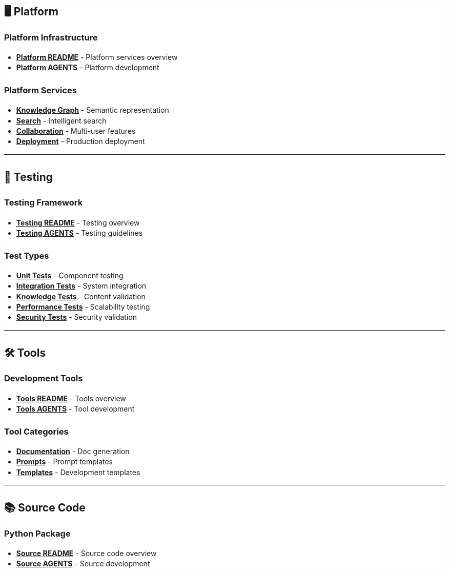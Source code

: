 ## 🖥️ Platform

### Platform Infrastructure
- **[Platform README](../../platform/README.md)** - Platform services overview
- **[Platform AGENTS](../../platform/AGENTS.md)** - Platform development

### Platform Services
- **[Knowledge Graph](../../platform/knowledge_graph/)** - Semantic representation
- **[Search](../../platform/search/)** - Intelligent search
- **[Collaboration](../../platform/collaboration/)** - Multi-user features
- **[Deployment](../../platform/deployment/)** - Production deployment

---

## 🧪 Testing

### Testing Framework
- **[Testing README](../../tests/README.md)** - Testing overview
- **[Testing AGENTS](../../tests/AGENTS.md)** - Testing guidelines

### Test Types
- **[Unit Tests](../../tests/unit/)** - Component testing
- **[Integration Tests](../../tests/integration/)** - System integration
- **[Knowledge Tests](../../tests/knowledge/)** - Content validation
- **[Performance Tests](../../tests/performance/)** - Scalability testing
- **[Security Tests](../../tests/security/)** - Security validation

---

## 🛠️ Tools

### Development Tools
- **[Tools README](../../tools/README.md)** - Tools overview
- **[Tools AGENTS](../../tools/AGENTS.md)** - Tool development

### Tool Categories
- **[Documentation](../../tools/documentation/)** - Doc generation
- **[Prompts](../../tools/prompts/)** - Prompt templates
- **[Templates](../../tools/templates/)** - Development templates

---

## 📚 Source Code

### Python Package
- **[Source README](../../src/active_inference/README.md)** - Source code overview
- **[Source AGENTS](../../src/active_inference/AGENTS.md)** - Source development
